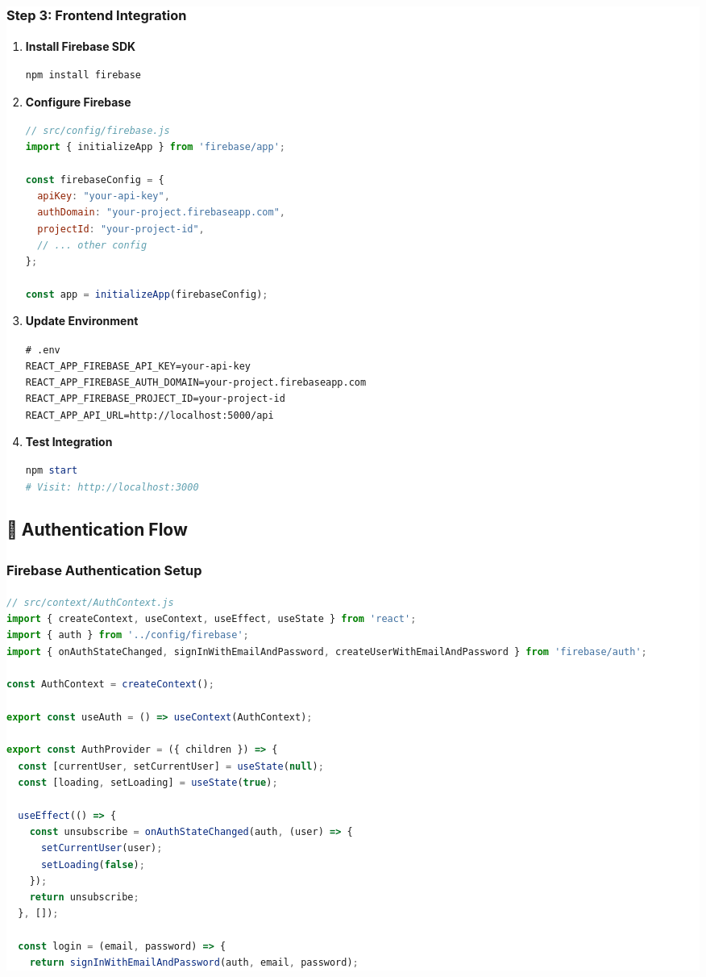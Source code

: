 ### Step 3: Frontend Integration

1. **Install Firebase SDK**
   ```powershell
   npm install firebase
   ```

2. **Configure Firebase**
   ```javascript
   // src/config/firebase.js
   import { initializeApp } from 'firebase/app';
   
   const firebaseConfig = {
     apiKey: "your-api-key",
     authDomain: "your-project.firebaseapp.com",
     projectId: "your-project-id",
     // ... other config
   };
   
   const app = initializeApp(firebaseConfig);
   ```

3. **Update Environment**
   ```env
   # .env
   REACT_APP_FIREBASE_API_KEY=your-api-key
   REACT_APP_FIREBASE_AUTH_DOMAIN=your-project.firebaseapp.com
   REACT_APP_FIREBASE_PROJECT_ID=your-project-id
   REACT_APP_API_URL=http://localhost:5000/api
   ```

4. **Test Integration**
   ```powershell
   npm start
   # Visit: http://localhost:3000
   ```

## 🔐 Authentication Flow

### Firebase Authentication Setup

```javascript
// src/context/AuthContext.js
import { createContext, useContext, useEffect, useState } from 'react';
import { auth } from '../config/firebase';
import { onAuthStateChanged, signInWithEmailAndPassword, createUserWithEmailAndPassword } from 'firebase/auth';

const AuthContext = createContext();

export const useAuth = () => useContext(AuthContext);

export const AuthProvider = ({ children }) => {
  const [currentUser, setCurrentUser] = useState(null);
  const [loading, setLoading] = useState(true);

  useEffect(() => {
    const unsubscribe = onAuthStateChanged(auth, (user) => {
      setCurrentUser(user);
      setLoading(false);
    });
    return unsubscribe;
  }, []);

  const login = (email, password) => {
    return signInWithEmailAndPassword(auth, email, password);
```